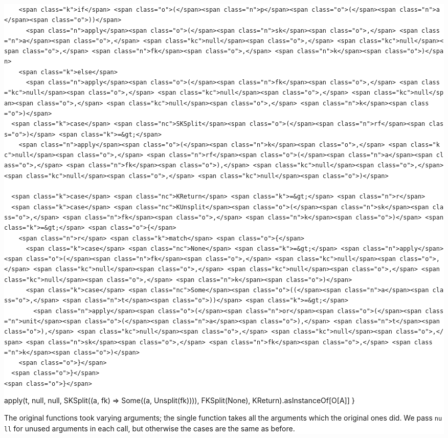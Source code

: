         <span class="k">if</span> <span class="o">(</span><span class="n">p</span><span class="o">(</span><span class="n">a</span><span class="o">))</span> 
          <span class="n">apply</span><span class="o">(</span><span class="n">sk</span><span class="o">,</span> <span class="n">a</span><span class="o">,</span> <span class="kc">null</span><span class="o">,</span> <span class="kc">null</span><span class="o">,</span> <span class="n">fk</span><span class="o">,</span> <span class="n">k</span><span class="o">)</span> 
        <span class="k">else</span> 
          <span class="n">apply</span><span class="o">(</span><span class="n">fk</span><span class="o">,</span> <span class="kc">null</span><span class="o">,</span> <span class="kc">null</span><span class="o">,</span> <span class="kc">null</span><span class="o">,</span> <span class="kc">null</span><span class="o">,</span> <span class="n">k</span><span class="o">)</span> 
      <span class="k">case</span> <span class="nc">SKSplit</span><span class="o">(</span><span class="n">rf</span><span class="o">)</span> <span class="k">=&gt;</span> 
        <span class="n">apply</span><span class="o">(</span><span class="n">k</span><span class="o">,</span> <span class="kc">null</span><span class="o">,</span> <span class="n">rf</span><span class="o">(</span><span class="n">a</span><span class="o">,</span> <span class="n">fk</span><span class="o">),</span> <span class="kc">null</span><span class="o">,</span> <span class="kc">null</span><span class="o">,</span> <span class="kc">null</span><span class="o">)</span> 
 
      <span class="k">case</span> <span class="nc">KReturn</span> <span class="k">=&gt;</span> <span class="n">r</span> 
      <span class="k">case</span> <span class="nc">KUnsplit</span><span class="o">(</span><span class="n">sk</span><span class="o">,</span> <span class="n">fk</span><span class="o">,</span> <span class="n">k</span><span class="o">)</span> <span class="k">=&gt;</span> <span class="o">{</span> 
        <span class="n">r</span> <span class="k">match</span> <span class="o">{</span> 
          <span class="k">case</span> <span class="nc">None</span> <span class="k">=&gt;</span> <span class="n">apply</span><span class="o">(</span><span class="n">fk</span><span class="o">,</span> <span class="kc">null</span><span class="o">,</span> <span class="kc">null</span><span class="o">,</span> <span class="kc">null</span><span class="o">,</span> <span class="kc">null</span><span class="o">,</span> <span class="n">k</span><span class="o">)</span> 
          <span class="k">case</span> <span class="nc">Some</span><span class="o">((</span><span class="n">a</span><span class="o">,</span> <span class="n">t</span><span class="o">))</span> <span class="k">=&gt;</span> 
            <span class="n">apply</span><span class="o">(</span><span class="n">or</span><span class="o">(</span><span class="n">unit</span><span class="o">(</span><span class="n">a</span><span class="o">),</span> <span class="n">t</span><span class="o">),</span> <span class="kc">null</span><span class="o">,</span> <span class="kc">null</span><span class="o">,</span> <span class="n">sk</span><span class="o">,</span> <span class="n">fk</span><span class="o">,</span> <span class="n">k</span><span class="o">)</span> 
        <span class="o">}</span> 
      <span class="o">}</span> 
    <span class="o">}</span> 
 
  <span class="n">apply</span><span class="o">(</span><span class="n">t</span><span class="o">,</span> 
        <span class="kc">null</span><span class="o">,</span> 
        <span class="kc">null</span><span class="o">,</span> 
        <span class="nc">SKSplit</span><span class="o">((</span><span class="n">a</span><span class="o">,</span> <span class="n">fk</span><span class="o">)</span> <span class="k">=&gt;</span> <span class="nc">Some</span><span class="o">((</span><span class="n">a</span><span class="o">,</span> <span class="nc">Unsplit</span><span class="o">(</span><span class="n">fk</span><span class="o">)))),</span> 
        <span class="nc">FKSplit</span><span class="o">(</span><span class="nc">None</span><span class="o">),</span> 
        <span class="nc">KReturn</span><span class="o">).</span><span class="n">asInstanceOf</span><span class="o">[</span><span class="kt">O</span><span class="o">[</span><span class="kt">A</span><span class="o">]]</span> 
<span class="o">}</span> 
</code></pre> 
</div> 
<p>The original functions took varying arguments; the single function takes all the arguments which the original ones did. We pass <code>null</code> for unused arguments in each call, but otherwise the cases are the same as before.</p> 
 